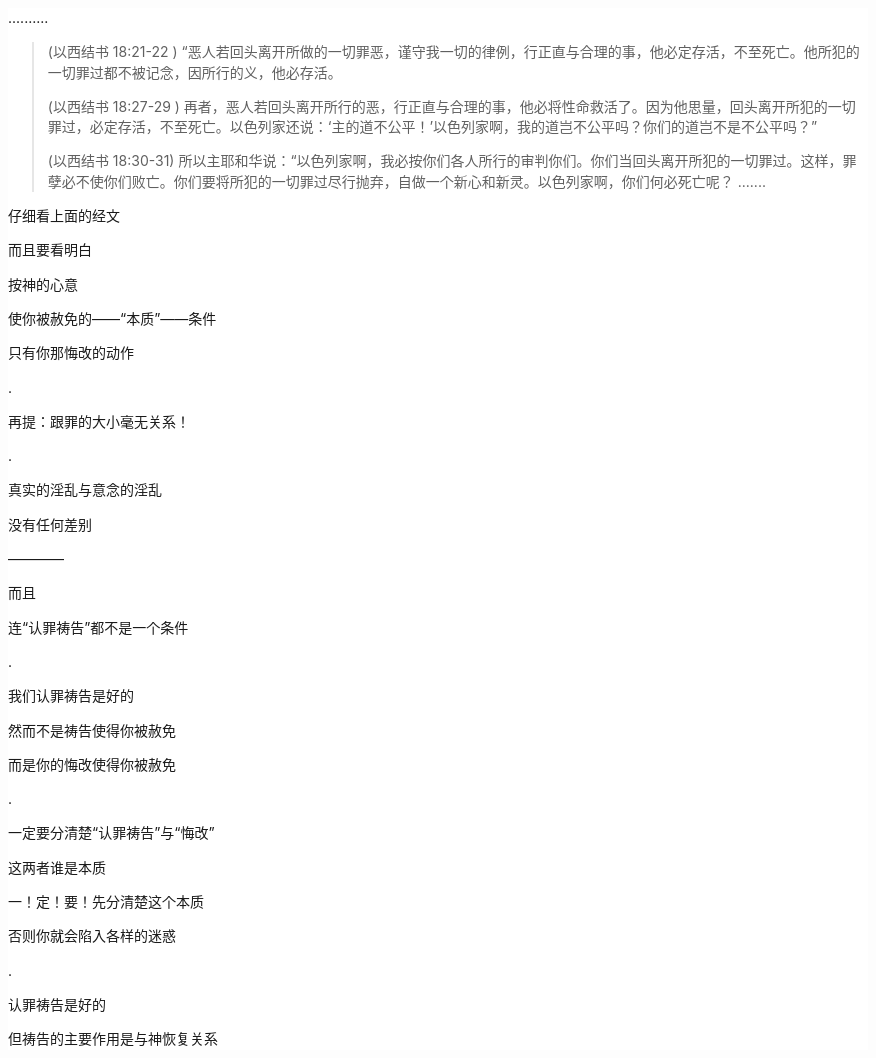 ..........
> (以西结书 18:21-22 )
> “恶人若回头离开所做的一切罪恶，谨守我一切的律例，行正直与合理的事，他必定存活，不至死亡。他所犯的一切罪过都不被记念，因所行的义，他必存活。
> 
> (以西结书 18:27-29 )
> 再者，恶人若回头离开所行的恶，行正直与合理的事，他必将性命救活了。因为他思量，回头离开所犯的一切罪过，必定存活，不至死亡。以色列家还说：‘主的道不公平！’以色列家啊，我的道岂不公平吗？你们的道岂不是不公平吗？”
> 
> (以西结书 18:30-31)
> 所以主耶和华说：“以色列家啊，我必按你们各人所行的审判你们。你们当回头离开所犯的一切罪过。这样，罪孽必不使你们败亡。你们要将所犯的一切罪过尽行抛弃，自做一个新心和新灵。以色列家啊，你们何必死亡呢？
.......

仔细看上面的经文

而且要看明白

按神的心意

使你被赦免的——“本质”——条件

只有你那悔改的动作

.

再提：跟罪的大小毫无关系！

.

真实的淫乱与意念的淫乱

没有任何差别

————

而且

连“认罪祷告”都不是一个条件

.

我们认罪祷告是好的

然而不是祷告使得你被赦免

而是你的悔改使得你被赦免

.

一定要分清楚“认罪祷告”与“悔改”

这两者谁是本质

一！定！要！先分清楚这个本质

否则你就会陷入各样的迷惑

.

认罪祷告是好的

但祷告的主要作用是与神恢复关系
